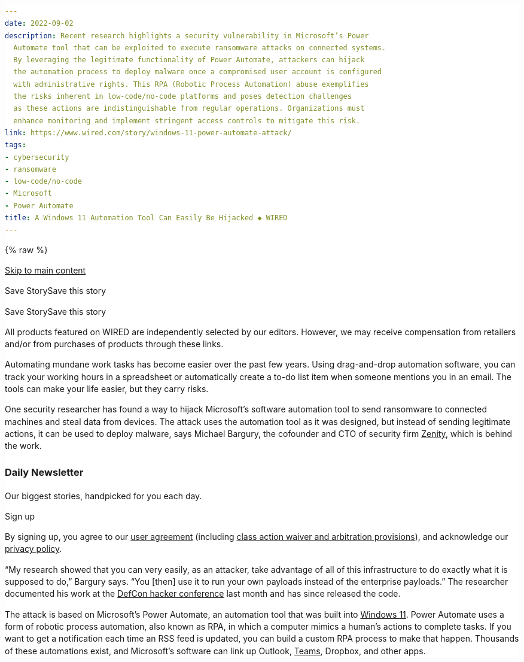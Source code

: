 ```yaml
---
date: 2022-09-02
description: Recent research highlights a security vulnerability in Microsoft’s Power
  Automate tool that can be exploited to execute ransomware attacks on connected systems.
  By leveraging the legitimate functionality of Power Automate, attackers can hijack
  the automation process to deploy malware once a compromised user account is configured
  with administrative rights. This RPA (Robotic Process Automation) abuse exemplifies
  the risks inherent in low-code/no-code platforms and poses detection challenges
  as these actions are indistinguishable from regular operations. Organizations must
  enhance monitoring and implement stringent access controls to mitigate this risk.
link: https://www.wired.com/story/windows-11-power-automate-attack/
tags:
- cybersecurity
- ransomware
- low-code/no-code
- Microsoft
- Power Automate
title: A Windows 11 Automation Tool Can Easily Be Hijacked ◆ WIRED
---
```

{% raw %}

[Skip to main content](https://www.wired.com/story/windows-11-power-automate-attack/#main-content)

Save StorySave this story

Save StorySave this story

All products featured on WIRED are independently selected by our editors. However, we may receive compensation from retailers and/or from purchases of products through these links.

Automating mundane work tasks has become easier over the past few years. Using drag-and-drop automation software, you can track your working hours in a spreadsheet or automatically create a to-do list item when someone mentions you in an email. The tools can make your life easier, but they carry risks.

One security researcher has found a way to hijack Microsoft’s software automation tool to send ransomware to connected machines and steal data from devices. The attack uses the automation tool as it was designed, but instead of sending legitimate actions, it can be used to deploy malware, says Michael Bargury, the cofounder and CTO of security firm [Zenity](https://techcrunch.com/2021/11/23/zenity-raises-5m-to-help-secure-low-code-no-code-applications/), which is behind the work.

### Daily Newsletter

Our biggest stories, handpicked for you each day.

Sign up

By signing up, you agree to our [user agreement](https://www.condenast.com/user-agreement) (including [class action waiver and arbitration provisions](https://www.condenast.com/user-agreement#introduction-arbitration-notice)), and acknowledge our [privacy policy](https://www.condenast.com/privacy-policy).

“My research showed that you can very easily, as an attacker, take advantage of all of this infrastructure to do exactly what it is supposed to do,” Bargury says. “You \[then\] use it to run your own payloads instead of the enterprise payloads.” The researcher documented his work at the [DefCon hacker conference](https://info.defcon.org/events/48560/) last month and has since released the code.

The attack is based on Microsoft’s Power Automate, an automation tool that was built into [Windows 11](https://www.wired.com/story/most-important-things-microsoft-announcement-windows-11-android-apps/). Power Automate uses a form of robotic process automation, also known as RPA, in which a computer mimics a human’s actions to complete tasks. If you want to get a notification each time an RSS feed is updated, you can build a custom RPA process to make that happen. Thousands of these automations exist, and Microsoft’s software can link up Outlook, [Teams](https://www.wired.co.uk/article/microsoft-teams-meeting-data-privacy), Dropbox, and other apps.
